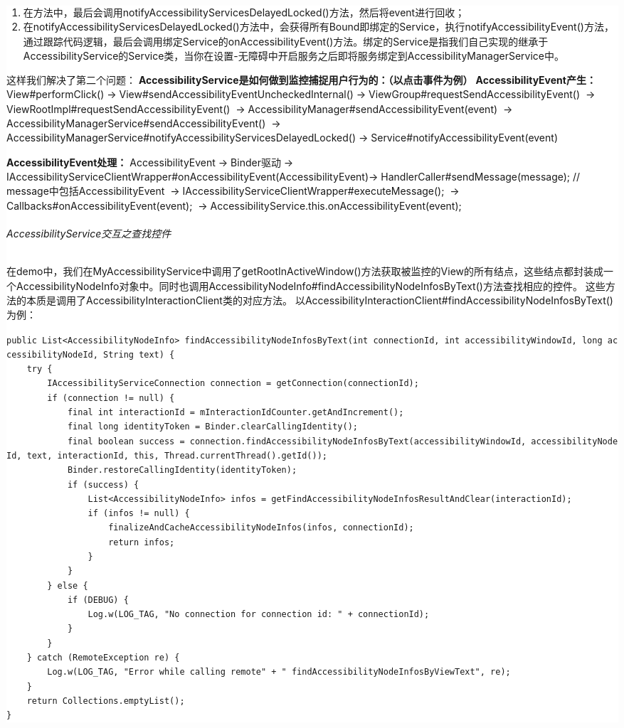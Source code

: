 1. 在方法中，最后会调用notifyAccessibilityServicesDelayedLocked()方法，然后将event进行回收；
2. 在notifyAccessibilityServicesDelayedLocked()方法中，会获得所有Bound即绑定的Service，执行notifyAccessibilityEvent()方法，通过跟踪代码逻辑，最后会调用绑定Service的onAccessibilityEvent()方法。绑定的Service是指我们自己实现的继承于AccessibilityService的Service类，当你在设置-无障碍中开启服务之后即将服务绑定到AccessibilityManagerService中。

这样我们解决了第二个问题：
**AccessibilityService是如何做到监控捕捉用户行为的：（以点击事件为例）**
**AccessibilityEvent产生：**
View#performClick()
  -> View#sendAccessibilityEventUncheckedInternal()
   -> ViewGroup#requestSendAccessibilityEvent()
​    -> ViewRootImpl#requestSendAccessibilityEvent()
​     -> AccessibilityManager#sendAccessibilityEvent(event)
​      -> AccessibilityManagerService#sendAccessibilityEvent()
​       -> AccessibilityManagerService#notifyAccessibilityServicesDelayedLocked()
​        -> Service#notifyAccessibilityEvent(event)

**AccessibilityEvent处理：**
AccessibilityEvent
  -> Binder驱动
   -> IAccessibilityServiceClientWrapper#onAccessibilityEvent(AccessibilityEvent)
​    -> HandlerCaller#sendMessage(message); // message中包括AccessibilityEvent
​     -> IAccessibilityServiceClientWrapper#executeMessage();
​      -> Callbacks#onAccessibilityEvent(event);
​       -> AccessibilityService.this.onAccessibilityEvent(event);

###### AccessibilityService交互之查找控件

在demo中，我们在MyAccessibilityService中调用了getRootInActiveWindow()方法获取被监控的View的所有结点，这些结点都封装成一个AccessibilityNodeInfo对象中。同时也调用AccessibilityNodeInfo#findAccessibilityNodeInfosByText()方法查找相应的控件。
这些方法的本质是调用了AccessibilityInteractionClient类的对应方法。
以AccessibilityInteractionClient#findAccessibilityNodeInfosByText()为例：

```
public List<AccessibilityNodeInfo> findAccessibilityNodeInfosByText(int connectionId, int accessibilityWindowId, long accessibilityNodeId, String text) {
    try {
        IAccessibilityServiceConnection connection = getConnection(connectionId);
        if (connection != null) {
            final int interactionId = mInteractionIdCounter.getAndIncrement();
            final long identityToken = Binder.clearCallingIdentity();
            final boolean success = connection.findAccessibilityNodeInfosByText(accessibilityWindowId, accessibilityNodeId, text, interactionId, this, Thread.currentThread().getId());
            Binder.restoreCallingIdentity(identityToken);
            if (success) {
                List<AccessibilityNodeInfo> infos = getFindAccessibilityNodeInfosResultAndClear(interactionId);
                if (infos != null) {
                    finalizeAndCacheAccessibilityNodeInfos(infos, connectionId);
                    return infos;
                }
            }
        } else {
            if (DEBUG) {
                Log.w(LOG_TAG, "No connection for connection id: " + connectionId);
            }
        }
    } catch (RemoteException re) {
        Log.w(LOG_TAG, "Error while calling remote" + " findAccessibilityNodeInfosByViewText", re);
    }
    return Collections.emptyList();
}
```
